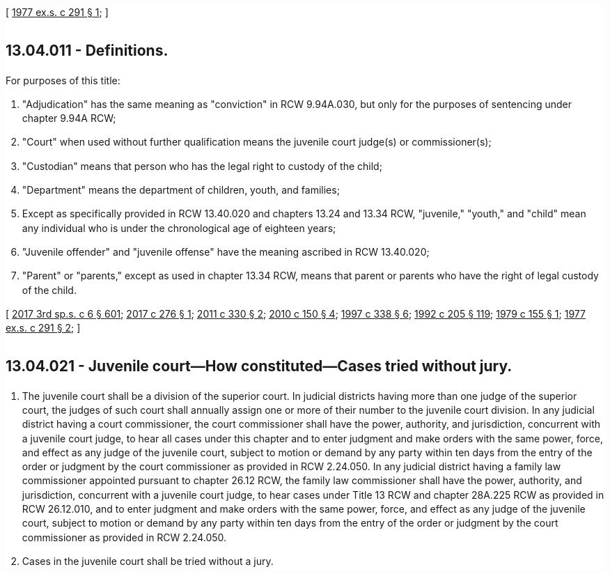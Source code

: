 \[ [1977 ex.s. c 291 § 1](https://leg.wa.gov/CodeReviser/documents/sessionlaw/1977ex1c291.pdf?cite=1977%20ex.s.%20c%20291%20§%201); \]

## 13.04.011 - Definitions.
For purposes of this title:

1. "Adjudication" has the same meaning as "conviction" in RCW 9.94A.030, but only for the purposes of sentencing under chapter 9.94A RCW;

2. "Court" when used without further qualification means the juvenile court judge(s) or commissioner(s);

3. "Custodian" means that person who has the legal right to custody of the child;

4. "Department" means the department of children, youth, and families;

5. Except as specifically provided in RCW 13.40.020 and chapters 13.24 and 13.34 RCW, "juvenile," "youth," and "child" mean any individual who is under the chronological age of eighteen years;

6. "Juvenile offender" and "juvenile offense" have the meaning ascribed in RCW 13.40.020;

7. "Parent" or "parents," except as used in chapter 13.34 RCW, means that parent or parents who have the right of legal custody of the child.

\[ [2017 3rd sp.s. c 6 § 601](https://lawfilesext.leg.wa.gov/biennium/2017-18/Pdf/Bills/Session%20Laws/House/1661-S2.SL.pdf?cite=2017%203rd%20sp.s.%20c%206%20§%20601); [2017 c 276 § 1](https://lawfilesext.leg.wa.gov/biennium/2017-18/Pdf/Bills/Session%20Laws/House/1815-S.SL.pdf?cite=2017%20c%20276%20§%201); [2011 c 330 § 2](https://lawfilesext.leg.wa.gov/biennium/2011-12/Pdf/Bills/Session%20Laws/House/1128-S2.SL.pdf?cite=2011%20c%20330%20§%202); [2010 c 150 § 4](https://lawfilesext.leg.wa.gov/biennium/2009-10/Pdf/Bills/Session%20Laws/Senate/6561-S2.SL.pdf?cite=2010%20c%20150%20§%204); [1997 c 338 § 6](https://lawfilesext.leg.wa.gov/biennium/1997-98/Pdf/Bills/Session%20Laws/House/3900-S3.SL.pdf?cite=1997%20c%20338%20§%206); [1992 c 205 § 119](https://lawfilesext.leg.wa.gov/biennium/1991-92/Pdf/Bills/Session%20Laws/House/2466-S.SL.pdf?cite=1992%20c%20205%20§%20119); [1979 c 155 § 1](https://leg.wa.gov/CodeReviser/documents/sessionlaw/1979c155.pdf?cite=1979%20c%20155%20§%201); [1977 ex.s. c 291 § 2](https://leg.wa.gov/CodeReviser/documents/sessionlaw/1977ex1c291.pdf?cite=1977%20ex.s.%20c%20291%20§%202); \]

## 13.04.021 - Juvenile court—How constituted—Cases tried without jury.
1. The juvenile court shall be a division of the superior court. In judicial districts having more than one judge of the superior court, the judges of such court shall annually assign one or more of their number to the juvenile court division. In any judicial district having a court commissioner, the court commissioner shall have the power, authority, and jurisdiction, concurrent with a juvenile court judge, to hear all cases under this chapter and to enter judgment and make orders with the same power, force, and effect as any judge of the juvenile court, subject to motion or demand by any party within ten days from the entry of the order or judgment by the court commissioner as provided in RCW 2.24.050. In any judicial district having a family law commissioner appointed pursuant to chapter 26.12 RCW, the family law commissioner shall have the power, authority, and jurisdiction, concurrent with a juvenile court judge, to hear cases under Title 13 RCW and chapter 28A.225 RCW as provided in RCW 26.12.010, and to enter judgment and make orders with the same power, force, and effect as any judge of the juvenile court, subject to motion or demand by any party within ten days from the entry of the order or judgment by the court commissioner as provided in RCW 2.24.050.

2. Cases in the juvenile court shall be tried without a jury.
